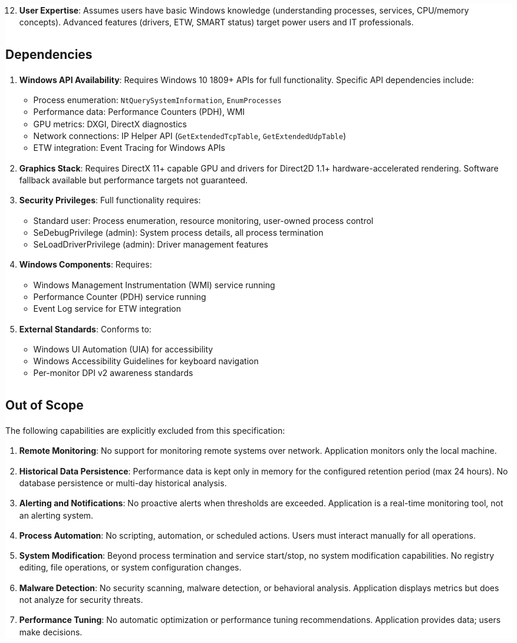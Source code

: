 12. **User Expertise**: Assumes users have basic Windows knowledge (understanding processes, services, CPU/memory concepts). Advanced features (drivers, ETW, SMART status) target power users and IT professionals.

## Dependencies

1. **Windows API Availability**: Requires Windows 10 1809+ APIs for full functionality. Specific API dependencies include:
   - Process enumeration: `NtQuerySystemInformation`, `EnumProcesses`
   - Performance data: Performance Counters (PDH), WMI
   - GPU metrics: DXGI, DirectX diagnostics
   - Network connections: IP Helper API (`GetExtendedTcpTable`, `GetExtendedUdpTable`)
   - ETW integration: Event Tracing for Windows APIs

2. **Graphics Stack**: Requires DirectX 11+ capable GPU and drivers for Direct2D 1.1+ hardware-accelerated rendering. Software fallback available but performance targets not guaranteed.

3. **Security Privileges**: Full functionality requires:
   - Standard user: Process enumeration, resource monitoring, user-owned process control
   - SeDebugPrivilege (admin): System process details, all process termination
   - SeLoadDriverPrivilege (admin): Driver management features

4. **Windows Components**: Requires:
   - Windows Management Instrumentation (WMI) service running
   - Performance Counter (PDH) service running  
   - Event Log service for ETW integration

5. **External Standards**: Conforms to:
   - Windows UI Automation (UIA) for accessibility
   - Windows Accessibility Guidelines for keyboard navigation
   - Per-monitor DPI v2 awareness standards

## Out of Scope

The following capabilities are explicitly excluded from this specification:

1. **Remote Monitoring**: No support for monitoring remote systems over network. Application monitors only the local machine.

2. **Historical Data Persistence**: Performance data is kept only in memory for the configured retention period (max 24 hours). No database persistence or multi-day historical analysis.

3. **Alerting and Notifications**: No proactive alerts when thresholds are exceeded. Application is a real-time monitoring tool, not an alerting system.

4. **Process Automation**: No scripting, automation, or scheduled actions. Users must interact manually for all operations.

5. **System Modification**: Beyond process termination and service start/stop, no system modification capabilities. No registry editing, file operations, or system configuration changes.

6. **Malware Detection**: No security scanning, malware detection, or behavioral analysis. Application displays metrics but does not analyze for security threats.

7. **Performance Tuning**: No automatic optimization or performance tuning recommendations. Application provides data; users make decisions.
